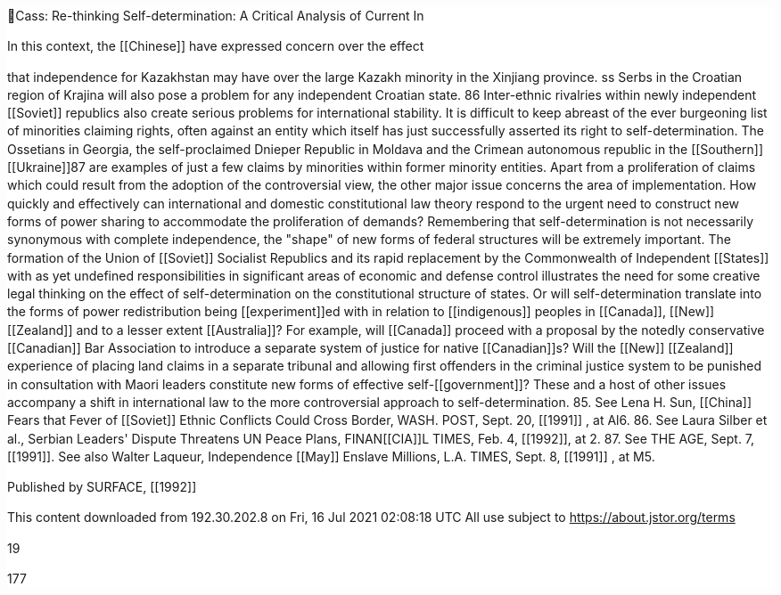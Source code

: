 Cass: Re-thinking Self-determination: A Critical Analysis of Current In

In this context, the [[Chinese]] have expressed concern over the effect

that independence for Kazakhstan may have over the large Kazakh
minority in the Xinjiang province. ss Serbs in the Croatian region of
Krajina will also pose a problem for any independent Croatian state. 86
Inter-ethnic rivalries within newly independent [[Soviet]] republics
also create serious problems for international stability. It is difficult
to keep abreast of the ever burgeoning list of minorities claiming
rights, often against an entity which itself has just successfully asserted its right to self-determination. The Ossetians in Georgia, the
self-proclaimed Dnieper Republic in Moldava and the Crimean autonomous republic in the [[Southern]] [[Ukraine]]87 are examples of just a
few claims by minorities within former minority entities.
Apart from a proliferation of claims which could result from the
adoption of the controversial view, the other major issue concerns the
area of implementation. How quickly and effectively can international and domestic constitutional law theory respond to the urgent
need to construct new forms of power sharing to accommodate the
proliferation of demands? Remembering that self-determination is
not necessarily synonymous with complete independence, the "shape"
of new forms of federal structures will be extremely important. The
formation of the Union of [[Soviet]] Socialist Republics and its rapid replacement by the Commonwealth of Independent [[States]] with as yet
undefined responsibilities in significant areas of economic and defense
control illustrates the need for some creative legal thinking on the
effect of self-determination on the constitutional structure of states.
Or will self-determination translate into the forms of power redistribution being [[experiment]]ed with in relation to [[indigenous]] peoples
in [[Canada]], [[New]] [[Zealand]] and to a lesser extent [[Australia]]? For example, will [[Canada]] proceed with a proposal by the notedly conservative
[[Canadian]] Bar Association to introduce a separate system of justice for
native [[Canadian]]s? Will the [[New]] [[Zealand]] experience of placing land
claims in a separate tribunal and allowing first offenders in the criminal justice system to be punished in consultation with Maori leaders
constitute new forms of effective self-[[government]]?
These and a host of other issues accompany a shift in international law to the more controversial approach to self-determination.
85. See Lena H. Sun, [[China]] Fears that Fever of [[Soviet]] Ethnic Conflicts Could Cross Border, WASH. POST, Sept. 20, [[1991]] , at Al6.
86. See Laura Silber et al., Serbian Leaders' Dispute Threatens UN Peace Plans, FINAN[[CIA]]L TIMES, Feb. 4, [[1992]], at 2.
87. See THE AGE, Sept. 7, [[1991]]. See also Walter Laqueur, Independence [[May]] Enslave
Millions, L.A. TIMES, Sept. 8, [[1991]] , at M5.

Published by SURFACE, [[1992]]

This content downloaded from 192.30.202.8 on Fri, 16 Jul 2021 02:08:18 UTC
All use subject to https://about.jstor.org/terms

19

177
